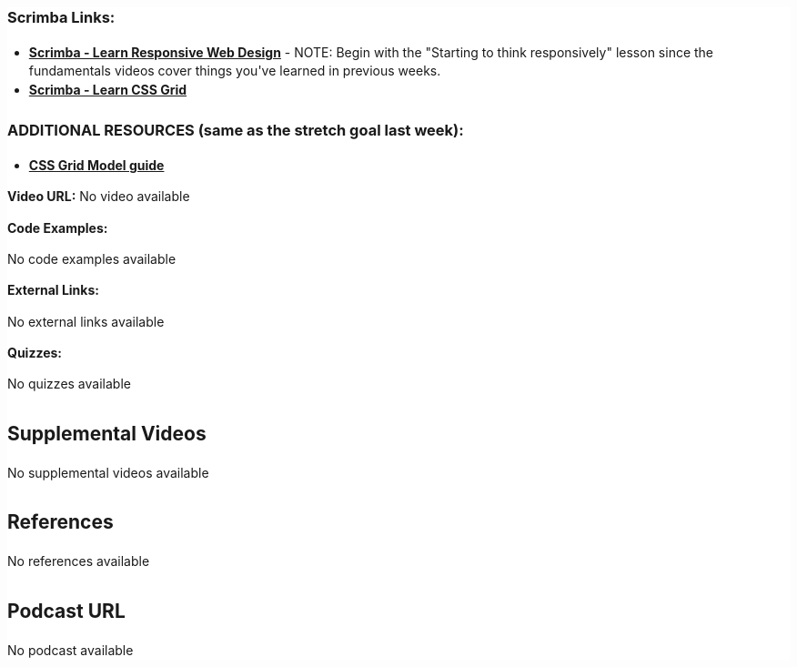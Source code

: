 ### Scrimba Links:
- **[Scrimba - Learn Responsive Web Design](https://v2.scrimba.com/learn-responsive-web-design-c029/~01)** - NOTE: Begin with the "Starting to think responsively" lesson since the fundamentals videos cover things you've learned in previous weeks.
- **[Scrimba - Learn CSS Grid](https://v2.scrimba.com/learn-css-grid-c02k/~00)**

### ADDITIONAL RESOURCES (same as the stretch goal last week):
- **[CSS Grid Model guide](https://css-tricks.com/snippets/css/complete-guide-grid/)**


**Video URL:** No video available

**Code Examples:**

No code examples available

**External Links:**

No external links available

**Quizzes:**

No quizzes available

## Supplemental Videos

No supplemental videos available

## References

No references available

## Podcast URL

No podcast available